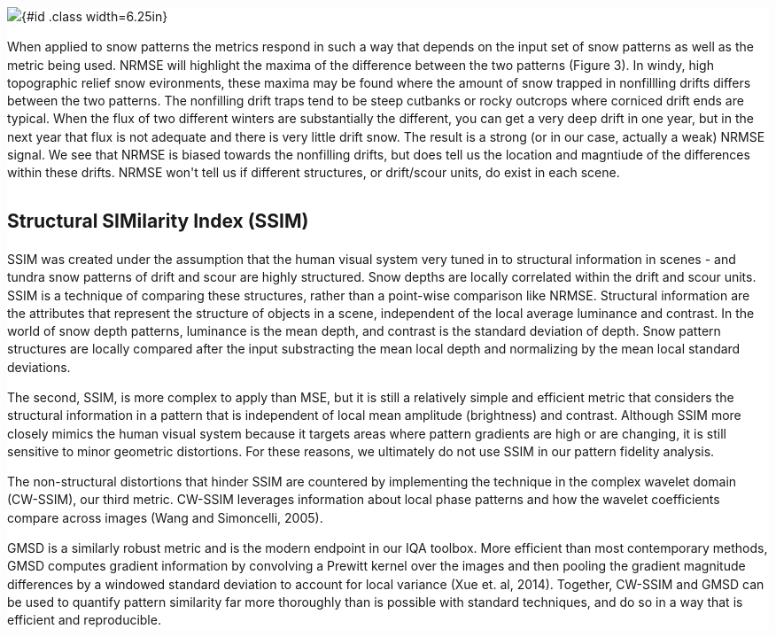 ![](../figures/iqamaps_snowprofiles.png){#id .class width=6.25in}

<div style="page-break-after: always;"></div>

When applied to snow patterns the metrics respond in such a way that depends on the input set of snow patterns as well as the metric being used. NRMSE will highlight the maxima of the difference between the two patterns (Figure 3). In windy, high topographic relief snow evironments, these maxima may be found where the amount of snow trapped in nonfillling drifts differs between the two patterns. The nonfilling drift traps tend to be steep cutbanks or rocky outcrops where corniced drift ends are typical. When the flux of two different winters are substantially the different, you can get a very deep drift in one year, but in the next year that flux is not adequate and there is very little drift snow. The result is a strong (or in our case, actually a weak) NRMSE signal. We see that NRMSE is biased towards the nonfilling drifts, but does tell us the location and magntiude of the differences within these drifts. NRMSE won't tell us if different structures, or drift/scour units, do exist in each scene.




## Structural SIMilarity Index (SSIM)
SSIM was created under the assumption that the human visual system very tuned in to structural information in scenes - and tundra snow patterns of drift and scour are highly structured. Snow depths are locally correlated within the drift and scour units. SSIM is a technique of comparing these structures, rather than a point-wise comparison like NRMSE. Structural information are the attributes that represent the structure of objects in a scene, independent of the local average luminance and contrast. In the world of snow depth patterns, luminance is the mean depth, and contrast is the standard deviation of depth. Snow pattern structures are locally compared after the input substracting the mean local depth and normalizing by the mean local standard deviations.

<div style="page-break-after: always;"></div>





The second, SSIM, is more complex to apply than MSE, but it is still a relatively simple and efficient metric that considers the structural information in a pattern that is independent of local mean amplitude (brightness) and contrast. Although SSIM more closely mimics the human visual system because it targets areas where pattern gradients are high or are changing, it is still sensitive to minor geometric distortions. For these reasons, we ultimately do not use SSIM in our pattern fidelity analysis.

The non-structural distortions that hinder SSIM are countered by implementing the technique in the complex wavelet domain (CW-SSIM), our third metric. CW-SSIM leverages information about local phase patterns and how the wavelet coefficients compare across images (Wang and Simoncelli, 2005).

GMSD is a similarly robust metric and is the modern endpoint in our IQA toolbox. More efficient than most contemporary methods, GMSD computes gradient information by convolving a Prewitt kernel over the images and then pooling the gradient magnitude differences by a windowed standard deviation to account for local variance (Xue et. al, 2014). Together, CW-SSIM and GMSD can be used to quantify pattern similarity far more thoroughly than is possible with standard techniques, and do so in a way that is efficient and reproducible.


###


